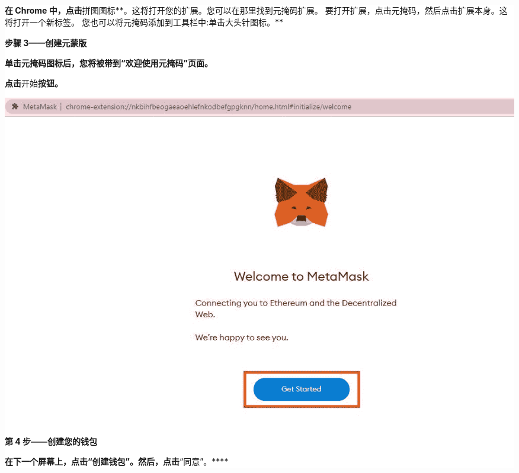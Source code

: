 **在 Chrome 中，点击**拼图图标**。这将打开您的扩展。您可以在那里找到元掩码扩展。
要打开扩展，点击元掩码，然后点击扩展本身。这将打开一个新标签。
您也可以将元掩码添加到工具栏中:单击大头针图标。**

****步骤 3——创建元蒙版****

**单击元掩码图标后，您将被带到“欢迎使用元掩码”页面。**

**点击**开始**按钮。**

**![](img/2d0cfef25eb05d801af824a59e6d10e2.png)**

****第 4 步——创建您的钱包****

**在下一个屏幕上，点击“**创建钱包”**。然后，点击**“同意”。****
